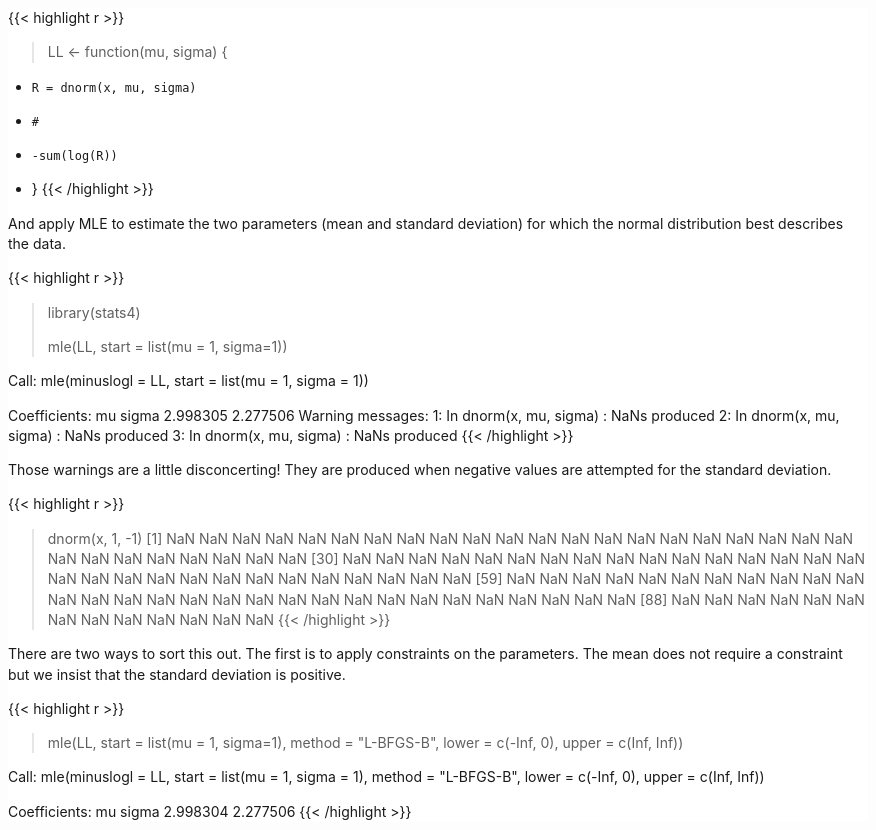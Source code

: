 {{< highlight r >}}
> LL <- function(mu, sigma) {
+     R = dnorm(x, mu, sigma)
+     #
+     -sum(log(R))
+ }
{{< /highlight >}}

And apply MLE to estimate the two parameters (mean and standard deviation) for which the normal distribution best describes the data.

{{< highlight r >}}
> library(stats4)
>
> mle(LL, start = list(mu = 1, sigma=1))

Call:
mle(minuslogl = LL, start = list(mu = 1, sigma = 1))

Coefficients:
      mu    sigma
2.998305 2.277506
Warning messages:
1: In dnorm(x, mu, sigma) : NaNs produced
2: In dnorm(x, mu, sigma) : NaNs produced
3: In dnorm(x, mu, sigma) : NaNs produced
{{< /highlight >}}

Those warnings are a little disconcerting! They are produced when negative values are attempted for the standard deviation.

{{< highlight r >}}
> dnorm(x, 1, -1)
  [1] NaN NaN NaN NaN NaN NaN NaN NaN NaN NaN NaN NaN NaN NaN NaN NaN NaN NaN NaN NaN NaN NaN NaN NaN NaN NaN NaN NaN NaN
 [30] NaN NaN NaN NaN NaN NaN NaN NaN NaN NaN NaN NaN NaN NaN NaN NaN NaN NaN NaN NaN NaN NaN NaN NaN NaN NaN NaN NaN NaN
 [59] NaN NaN NaN NaN NaN NaN NaN NaN NaN NaN NaN NaN NaN NaN NaN NaN NaN NaN NaN NaN NaN NaN NaN NaN NaN NaN NaN NaN NaN
 [88] NaN NaN NaN NaN NaN NaN NaN NaN NaN NaN NaN NaN NaN
{{< /highlight >}}

There are two ways to sort this out. The first is to apply constraints on the parameters. The mean does not require a constraint but we insist that the standard deviation is positive.

{{< highlight r >}}
> mle(LL, start = list(mu = 1, sigma=1), method = "L-BFGS-B", lower = c(-Inf, 0),
      upper = c(Inf, Inf))

Call:
mle(minuslogl = LL, start = list(mu = 1, sigma = 1), method = "L-BFGS-B",
    lower = c(-Inf, 0), upper = c(Inf, Inf))

Coefficients:
      mu    sigma
2.998304 2.277506
{{< /highlight >}}
